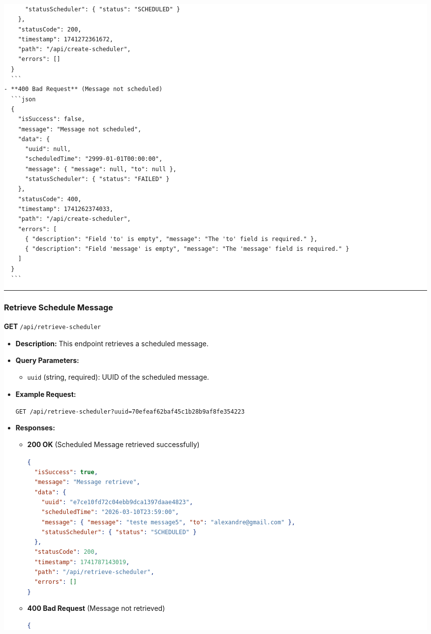           "statusScheduler": { "status": "SCHEDULED" }
        },
        "statusCode": 200,
        "timestamp": 1741272361672,
        "path": "/api/create-scheduler",
        "errors": []
      }
      ```
    - **400 Bad Request** (Message not scheduled)
      ```json
      {
        "isSuccess": false,
        "message": "Message not scheduled",
        "data": {
          "uuid": null,
          "scheduledTime": "2999-01-01T00:00:00",
          "message": { "message": null, "to": null },
          "statusScheduler": { "status": "FAILED" }
        },
        "statusCode": 400,
        "timestamp": 1741262374033,
        "path": "/api/create-scheduler",
        "errors": [
          { "description": "Field 'to' is empty", "message": "The 'to' field is required." },
          { "description": "Field 'message' is empty", "message": "The 'message' field is required." }
        ]
      }
      ```

---

### **Retrieve Schedule Message** <a id="retrieve-scheduler"></a>

**GET** `/api/retrieve-scheduler`

- **Description:** This endpoint retrieves a scheduled message.
- **Query Parameters:**
    - `uuid` (string, required): UUID of the scheduled message.

- **Example Request:**
  ```http
  GET /api/retrieve-scheduler?uuid=70efeaf62baf45c1b28b9af8fe354223
  ```
- **Responses:**
    - **200 OK** (Scheduled Message retrieved successfully)
      ```json
      {
        "isSuccess": true,
        "message": "Message retrieve",
        "data": {
          "uuid": "e7ce10fd72c04ebb9dca1397daae4823",
          "scheduledTime": "2026-03-10T23:59:00",
          "message": { "message": "teste message5", "to": "alexandre@gmail.com" },
          "statusScheduler": { "status": "SCHEDULED" }
        },
        "statusCode": 200,
        "timestamp": 1741787143019,
        "path": "/api/retrieve-scheduler",
        "errors": []
      }
      ```
    - **400 Bad Request** (Message not retrieved)
      ```json
      {